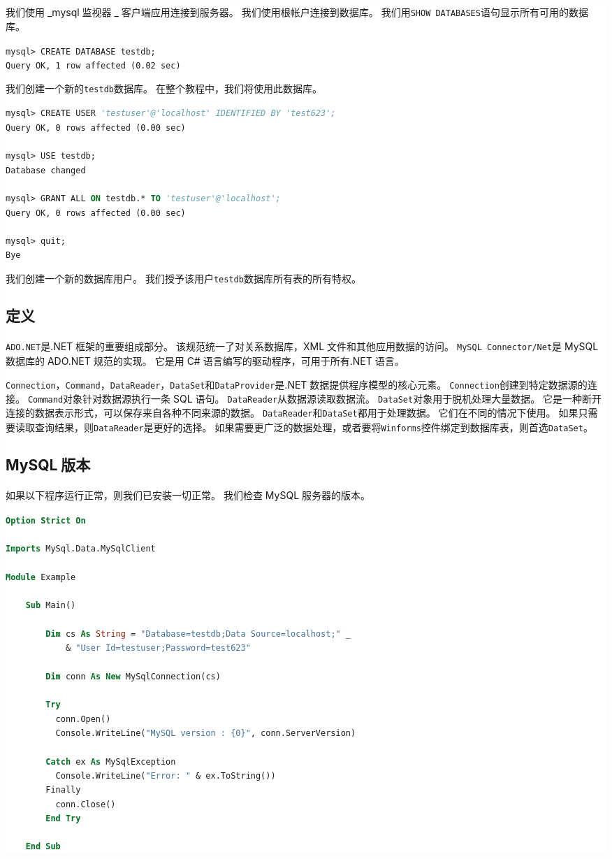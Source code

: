 
我们使用 _mysql 监视器 _ 客户端应用连接到服务器。 我们使用根帐户连接到数据库。 我们用`SHOW DATABASES`语句显示所有可用的数据库。

```vb
mysql> CREATE DATABASE testdb;
Query OK, 1 row affected (0.02 sec)

```

我们创建一个新的`testdb`数据库。 在整个教程中，我们将使用此数据库。

```vb
mysql> CREATE USER 'testuser'@'localhost' IDENTIFIED BY 'test623';
Query OK, 0 rows affected (0.00 sec)

mysql> USE testdb;
Database changed

mysql> GRANT ALL ON testdb.* TO 'testuser'@'localhost';
Query OK, 0 rows affected (0.00 sec)

mysql> quit;
Bye

```

我们创建一个新的数据库用户。 我们授予该用户`testdb`数据库所有表的所有特权。

## 定义

`ADO.NET`是.NET 框架的重要组成部分。 该规范统一了对关系数据库，XML 文件和其他应用数据的访问。 `MySQL Connector/Net`是 MySQL 数据库的 ADO.NET 规范的实现。 它是用 C# 语言编写的驱动程序，可用于所有.NET 语言。

`Connection`，`Command`，`DataReader`，`DataSet`和`DataProvider`是.NET 数据提供程序模型的核心元素。 `Connection`创建到特定数据源的连接。 `Command`对象针对数据源执行一条 SQL 语句。 `DataReader`从数据源读取数据流。 `DataSet`对象用于脱机处理大量数据。 它是一种断开连接的数据表示形式，可以保存来自各种不同来源的数据。 `DataReader`和`DataSet`都用于处理数据。 它们在不同的情况下使用。 如果只需要读取查询结果，则`DataReader`是更好的选择。 如果需要更广泛的数据处理，或者要将`Winforms`控件绑定到数据库表，则首选`DataSet`。

## MySQL 版本

如果以下程序运行正常，则我们已安装一切正常。 我们检查 MySQL 服务器的版本。

```vb
Option Strict On

Imports MySql.Data.MySqlClient

Module Example

    Sub Main()

        Dim cs As String = "Database=testdb;Data Source=localhost;" _
            & "User Id=testuser;Password=test623"

        Dim conn As New MySqlConnection(cs)

        Try
          conn.Open()
          Console.WriteLine("MySQL version : {0}", conn.ServerVersion)

        Catch ex As MySqlException
          Console.WriteLine("Error: " & ex.ToString())
        Finally
          conn.Close()
        End Try

    End Sub
```